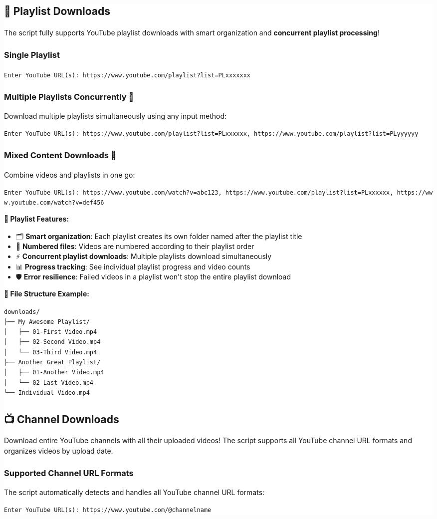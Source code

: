 ## 🎵 Playlist Downloads
The script fully supports YouTube playlist downloads with smart organization and **concurrent playlist processing**!

### **Single Playlist**
```
Enter YouTube URL(s): https://www.youtube.com/playlist?list=PLxxxxxxx
```

### **Multiple Playlists Concurrently** 🚀
Download multiple playlists simultaneously using any input method:
```
Enter YouTube URL(s): https://www.youtube.com/playlist?list=PLxxxxxx, https://www.youtube.com/playlist?list=PLyyyyyy
```

### **Mixed Content Downloads** 🎯
Combine videos and playlists in one go:
```
Enter YouTube URL(s): https://www.youtube.com/watch?v=abc123, https://www.youtube.com/playlist?list=PLxxxxxx, https://www.youtube.com/watch?v=def456
```

**🌟 Playlist Features:**
- 🗂️ **Smart organization**: Each playlist creates its own folder named after the playlist title
- 🔢 **Numbered files**: Videos are numbered according to their playlist order
- ⚡ **Concurrent playlist downloads**: Multiple playlists download simultaneously
- 📊 **Progress tracking**: See individual playlist progress and video counts
- 🛡️ **Error resilience**: Failed videos in a playlist won't stop the entire playlist download

**📁 File Structure Example:**
```
downloads/
├── My Awesome Playlist/
│   ├── 01-First Video.mp4
│   ├── 02-Second Video.mp4
│   └── 03-Third Video.mp4
├── Another Great Playlist/
│   ├── 01-Another Video.mp4
│   └── 02-Last Video.mp4
└── Individual Video.mp4
```

## 📺 Channel Downloads
Download entire YouTube channels with all their uploaded videos! The script supports all YouTube channel URL formats and organizes videos by upload date.

### **Supported Channel URL Formats**
The script automatically detects and handles all YouTube channel URL formats:

```
Enter YouTube URL(s): https://www.youtube.com/@channelname
```
